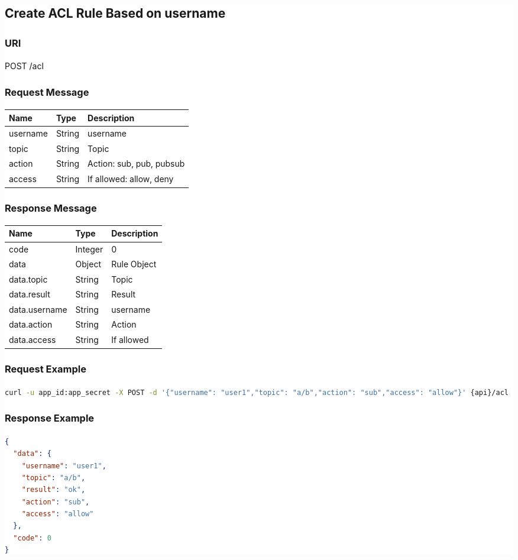 ## Create ACL Rule Based on username

### URI

POST /acl

### Request Message

| Name     | Type   | Description              |
| :------- | :----- | :----------------------- |
| username | String | username                 |
| topic    | String | Topic                    |
| action   | String | Action: sub, pub, pubsub |
| access   | String | If allowed: allow, deny  |

### Response Message

| Name          | Type    | Description |
| :------------ | :------ | :---------- |
| code          | Integer | 0           |
| data          | Object  | Rule Object |
| data.topic    | String  | Topic       |
| data.result   | String  | Result      |
| data.username | String  | username    |
| data.action   | String  | Action      |
| data.access   | String  | If allowed  |

### Request Example

```bash
curl -u app_id:app_secret -X POST -d '{"username": "user1","topic": "a/b","action": "sub","access": "allow"}' {api}/acl
```

### Response Example

```JSON
{
  "data": {
    "username": "user1", 
    "topic": "a/b", 
    "result": "ok", 
    "action": "sub", 
    "access": "allow"
  }, 
  "code": 0
}
```
